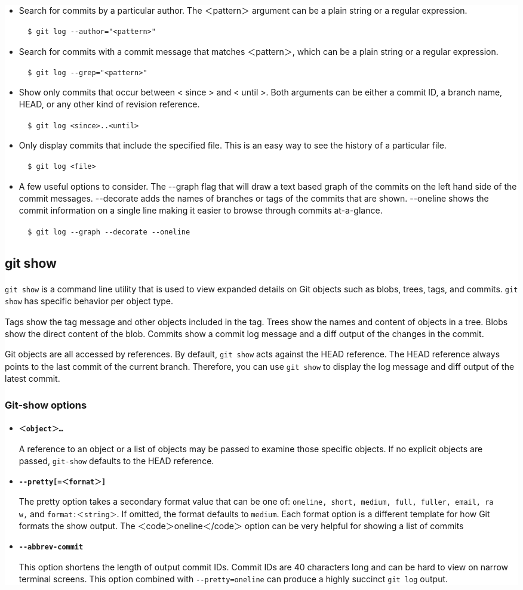 * Search for commits by a particular author. The ＜pattern＞ argument can be a plain string or a regular expression.

        $ git log --author="<pattern>"

* Search for commits with a commit message that matches ＜pattern＞, which can be a plain string or a regular expression.

        $ git log --grep="<pattern>"

* Show only commits that occur between < since > and < until >. Both arguments can be either a commit ID, a branch name, HEAD, or any other kind of revision reference.

        $ git log <since>..<until>

* Only display commits that include the specified file. This is an easy way to see the history of a particular file.

        $ git log <file>

* A few useful options to consider. The --graph flag that will draw a text based graph of the commits on the left hand side of the commit messages. --decorate adds the names of branches or tags of the commits that are shown. --oneline shows the commit information on a single line making it easier to browse through commits at-a-glance.

        $ git log --graph --decorate --oneline

## git show

`git show` is a command line utility that is used to view expanded details on Git objects such as blobs, trees, tags, and commits. `git show` has specific behavior per object type.

Tags show the tag message and other objects included in the tag. Trees show the names and content of objects in a tree. Blobs show the direct content of the blob. Commits show a commit log message and a diff output of the changes in the commit.

Git objects are all accessed by references. By default, `git show` acts against the HEAD reference. The HEAD reference always points to the last commit of the current branch. Therefore, you can use `git show` to display the log message and diff output of the latest commit.

### Git-show options

* **`＜object＞…`**

    A reference to an object or a list of objects may be passed to examine those specific objects. If no explicit objects are passed, `git-show` defaults to the HEAD reference.

* **`--pretty[=＜format＞]`**

    The pretty option takes a secondary format value that can be one of: `oneline, short, medium, full, fuller, email, raw,` and `format:＜string＞`. If omitted, the format defaults to `medium`. Each format option is a different template for how Git formats the show output. The ＜code＞oneline＜/code＞ option can be very helpful for showing a list of commits

* **`--abbrev-commit`**

    This option shortens the length of output commit IDs. Commit IDs are 40 characters long and can be hard to view on narrow terminal screens. This option combined with `--pretty=oneline` can produce a highly succinct `git log` output.
